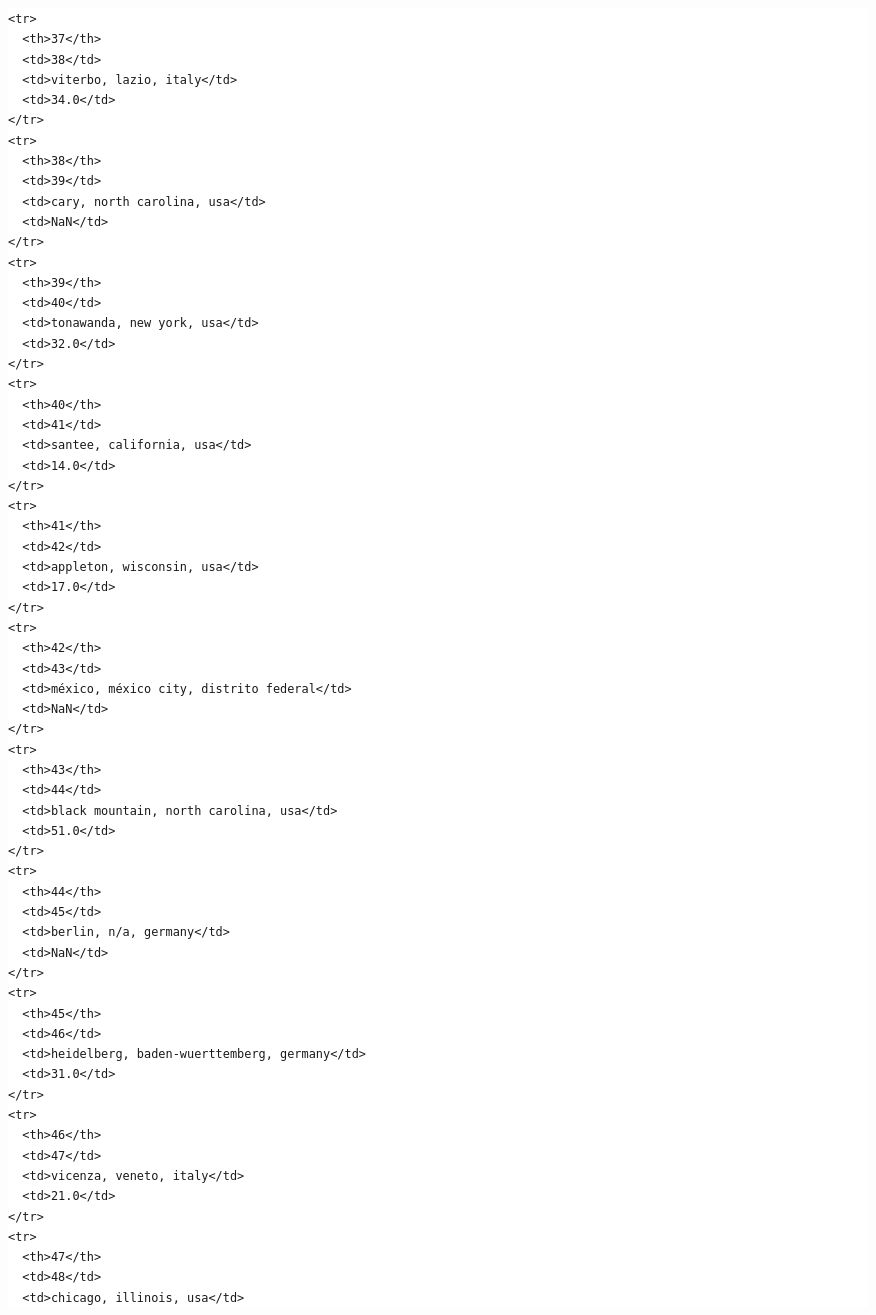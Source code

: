     <tr>
      <th>37</th>
      <td>38</td>
      <td>viterbo, lazio, italy</td>
      <td>34.0</td>
    </tr>
    <tr>
      <th>38</th>
      <td>39</td>
      <td>cary, north carolina, usa</td>
      <td>NaN</td>
    </tr>
    <tr>
      <th>39</th>
      <td>40</td>
      <td>tonawanda, new york, usa</td>
      <td>32.0</td>
    </tr>
    <tr>
      <th>40</th>
      <td>41</td>
      <td>santee, california, usa</td>
      <td>14.0</td>
    </tr>
    <tr>
      <th>41</th>
      <td>42</td>
      <td>appleton, wisconsin, usa</td>
      <td>17.0</td>
    </tr>
    <tr>
      <th>42</th>
      <td>43</td>
      <td>méxico, méxico city, distrito federal</td>
      <td>NaN</td>
    </tr>
    <tr>
      <th>43</th>
      <td>44</td>
      <td>black mountain, north carolina, usa</td>
      <td>51.0</td>
    </tr>
    <tr>
      <th>44</th>
      <td>45</td>
      <td>berlin, n/a, germany</td>
      <td>NaN</td>
    </tr>
    <tr>
      <th>45</th>
      <td>46</td>
      <td>heidelberg, baden-wuerttemberg, germany</td>
      <td>31.0</td>
    </tr>
    <tr>
      <th>46</th>
      <td>47</td>
      <td>vicenza, veneto, italy</td>
      <td>21.0</td>
    </tr>
    <tr>
      <th>47</th>
      <td>48</td>
      <td>chicago, illinois, usa</td>